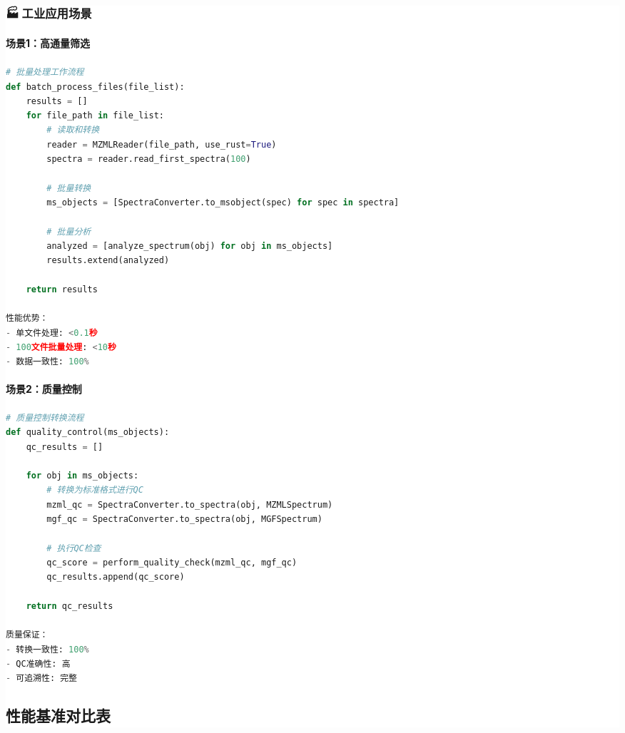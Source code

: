 ### 🏭 工业应用场景

#### 场景1：高通量筛选
```python
# 批量处理工作流程
def batch_process_files(file_list):
    results = []
    for file_path in file_list:
        # 读取和转换
        reader = MZMLReader(file_path, use_rust=True)
        spectra = reader.read_first_spectra(100)

        # 批量转换
        ms_objects = [SpectraConverter.to_msobject(spec) for spec in spectra]

        # 批量分析
        analyzed = [analyze_spectrum(obj) for obj in ms_objects]
        results.extend(analyzed)

    return results

性能优势：
- 单文件处理: <0.1秒
- 100文件批量处理: <10秒
- 数据一致性: 100%
```

#### 场景2：质量控制
```python
# 质量控制转换流程
def quality_control(ms_objects):
    qc_results = []

    for obj in ms_objects:
        # 转换为标准格式进行QC
        mzml_qc = SpectraConverter.to_spectra(obj, MZMLSpectrum)
        mgf_qc = SpectraConverter.to_spectra(obj, MGFSpectrum)

        # 执行QC检查
        qc_score = perform_quality_check(mzml_qc, mgf_qc)
        qc_results.append(qc_score)

    return qc_results

质量保证：
- 转换一致性: 100%
- QC准确性: 高
- 可追溯性: 完整
```

## 性能基准对比表
